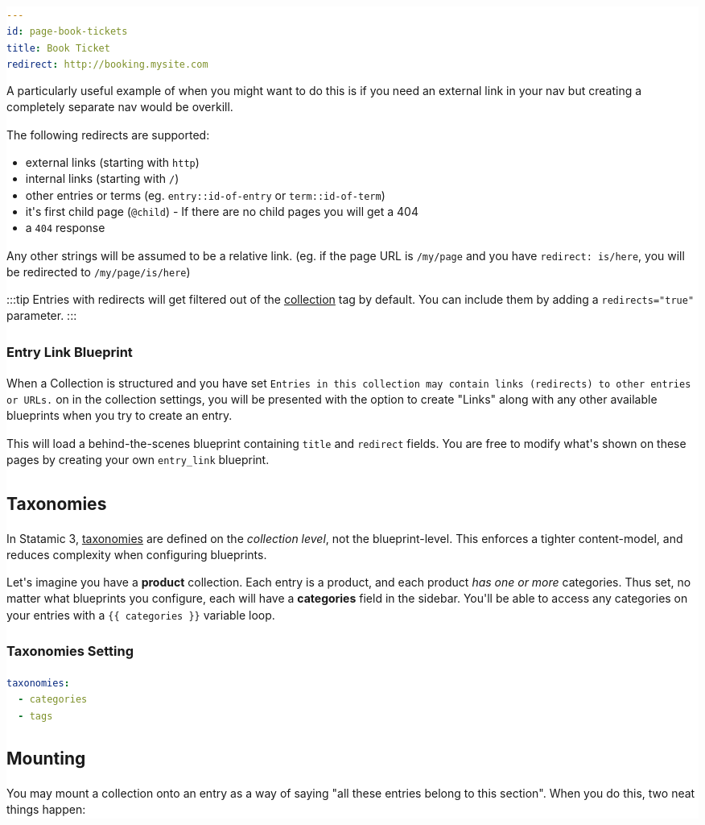 ``` yaml
---
id: page-book-tickets
title: Book Ticket
redirect: http://booking.mysite.com
```

A particularly useful example of when you might want to do this is if you need an external link in your nav but creating a completely separate nav would be overkill.

The following redirects are supported:
- external links (starting with `http`)
- internal links (starting with `/`)
- other entries or terms (eg. `entry::id-of-entry` or `term::id-of-term`)
- it's first child page (`@child`) - If there are no child pages you will get a 404
- a `404` response

Any other strings will be assumed to be a relative link. (eg. if the page URL is `/my/page` and you have `redirect: is/here`, you will be redirected to `/my/page/is/here`)

:::tip
Entries with redirects will get filtered out of the [collection](/tags/collection) tag by default. You can include them by adding a `redirects="true"` parameter.
:::

### Entry Link Blueprint

When a Collection is structured and you have set `Entries in this collection may contain links (redirects) to other entries or URLs.` on in the collection settings, you will be presented with the option to create "Links" along with any other available blueprints when you try to create an entry.

This will load a behind-the-scenes blueprint containing `title` and `redirect` fields. You are free to modify what's shown on these pages by creating your own `entry_link` blueprint.

## Taxonomies

In Statamic 3, [taxonomies](/taxonomies) are defined on the _collection level_, not the blueprint-level. This enforces a tighter content-model, and reduces complexity when configuring blueprints.

Let's imagine you have a **product** collection. Each entry is a product, and each product _has one or more_ categories. Thus set, no matter what blueprints you configure, each will have a **categories** field in the sidebar. You'll be able to access any categories on your entries with a `{{ categories }}` variable loop.

### Taxonomies Setting

``` yaml
taxonomies:
  - categories
  - tags
```

## Mounting

You may mount a collection onto an entry as a way of saying "all these entries belong to this section". When you do this, two neat things happen:
